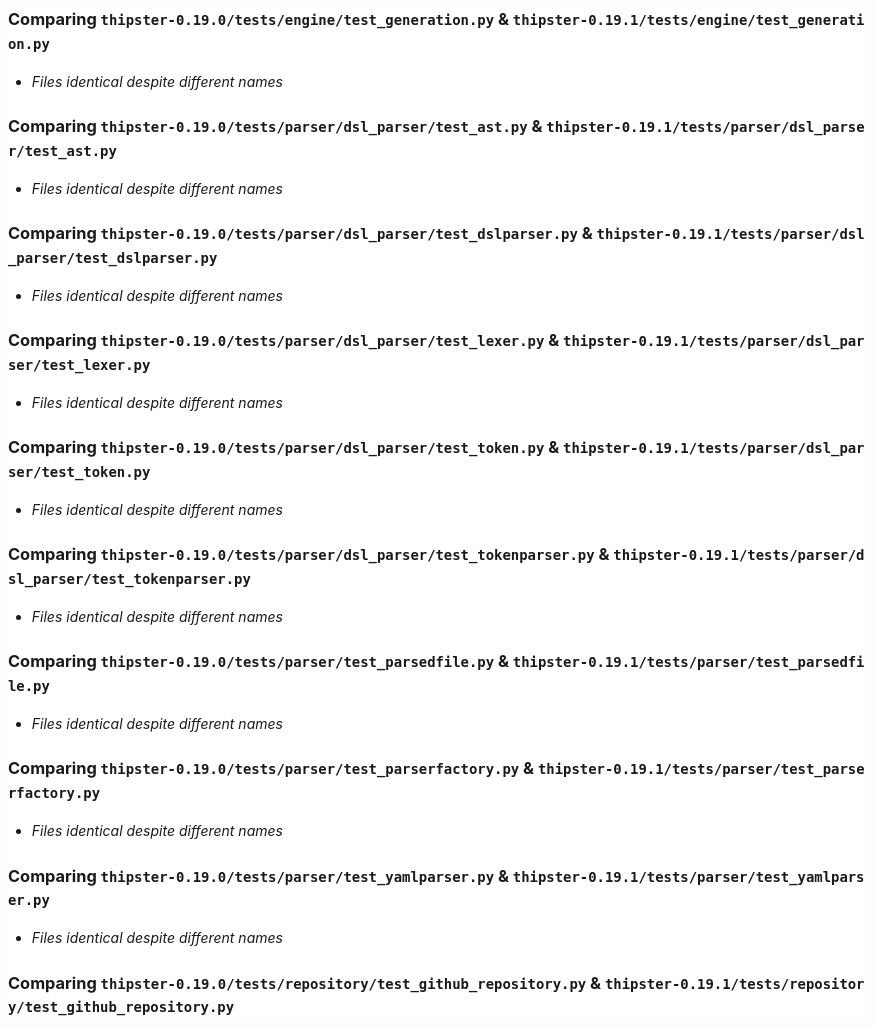 ### Comparing `thipster-0.19.0/tests/engine/test_generation.py` & `thipster-0.19.1/tests/engine/test_generation.py`

 * *Files identical despite different names*

### Comparing `thipster-0.19.0/tests/parser/dsl_parser/test_ast.py` & `thipster-0.19.1/tests/parser/dsl_parser/test_ast.py`

 * *Files identical despite different names*

### Comparing `thipster-0.19.0/tests/parser/dsl_parser/test_dslparser.py` & `thipster-0.19.1/tests/parser/dsl_parser/test_dslparser.py`

 * *Files identical despite different names*

### Comparing `thipster-0.19.0/tests/parser/dsl_parser/test_lexer.py` & `thipster-0.19.1/tests/parser/dsl_parser/test_lexer.py`

 * *Files identical despite different names*

### Comparing `thipster-0.19.0/tests/parser/dsl_parser/test_token.py` & `thipster-0.19.1/tests/parser/dsl_parser/test_token.py`

 * *Files identical despite different names*

### Comparing `thipster-0.19.0/tests/parser/dsl_parser/test_tokenparser.py` & `thipster-0.19.1/tests/parser/dsl_parser/test_tokenparser.py`

 * *Files identical despite different names*

### Comparing `thipster-0.19.0/tests/parser/test_parsedfile.py` & `thipster-0.19.1/tests/parser/test_parsedfile.py`

 * *Files identical despite different names*

### Comparing `thipster-0.19.0/tests/parser/test_parserfactory.py` & `thipster-0.19.1/tests/parser/test_parserfactory.py`

 * *Files identical despite different names*

### Comparing `thipster-0.19.0/tests/parser/test_yamlparser.py` & `thipster-0.19.1/tests/parser/test_yamlparser.py`

 * *Files identical despite different names*

### Comparing `thipster-0.19.0/tests/repository/test_github_repository.py` & `thipster-0.19.1/tests/repository/test_github_repository.py`
